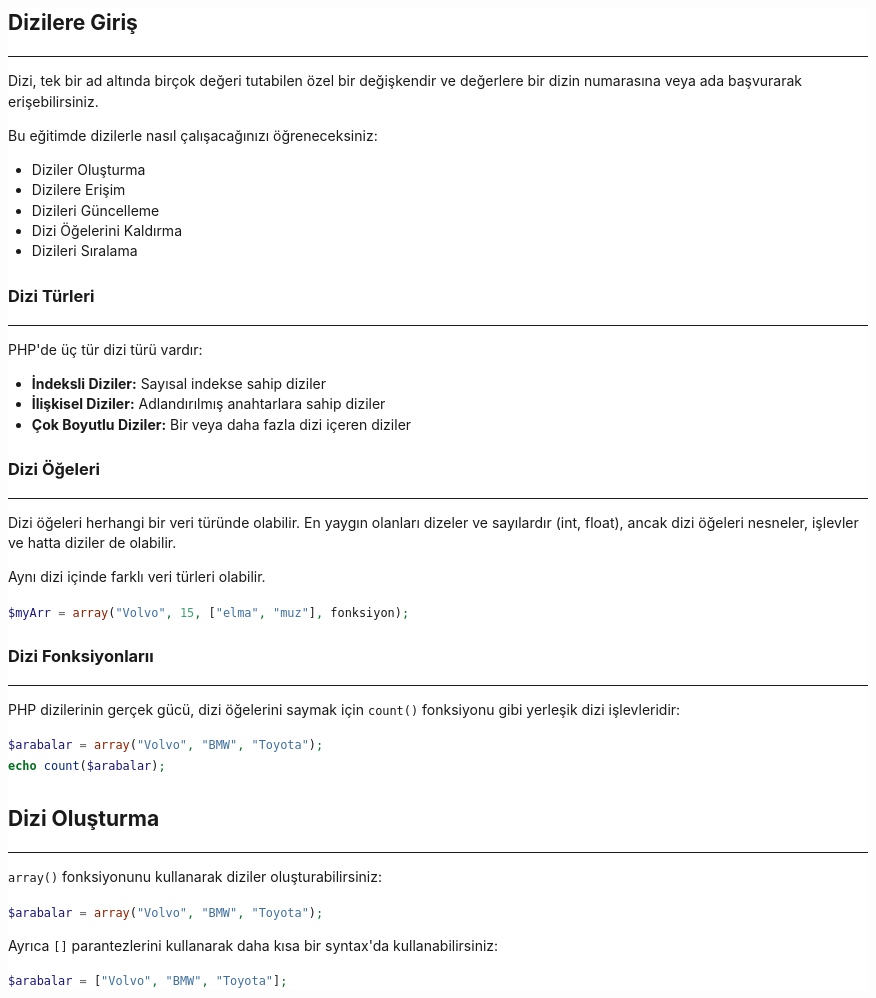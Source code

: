 ## Dizilere Giriş
---
Dizi, tek bir ad altında birçok değeri tutabilen özel bir değişkendir ve değerlere bir dizin numarasına veya ada başvurarak erişebilirsiniz.

Bu eğitimde dizilerle nasıl çalışacağınızı öğreneceksiniz:

- Diziler Oluşturma
- Dizilere Erişim
- Dizileri Güncelleme
- Dizi Öğelerini Kaldırma
- Dizileri Sıralama

### Dizi Türleri
---
PHP'de üç tür dizi türü vardır:

- **İndeksli Diziler:** Sayısal indekse sahip diziler
- **İlişkisel Diziler:** Adlandırılmış anahtarlara sahip diziler
- **Çok Boyutlu Diziler:** Bir veya daha fazla dizi içeren diziler

### Dizi Öğeleri
---
Dizi öğeleri herhangi bir veri türünde olabilir. En yaygın olanları dizeler ve sayılardır (int, float), ancak dizi öğeleri nesneler, işlevler ve hatta diziler de olabilir.

Aynı dizi içinde farklı veri türleri olabilir.

```PHP title:'Örnek Dizi'
$myArr = array("Volvo", 15, ["elma", "muz"], fonksiyon);
```

### Dizi Fonksiyonlarıı
---
PHP dizilerinin gerçek gücü, dizi öğelerini saymak için `count()` fonksiyonu gibi yerleşik dizi işlevleridir:

```PHP title:'Dizide ki öğe sayısı'
$arabalar = array("Volvo", "BMW", "Toyota");
echo count($arabalar);
```

## Dizi Oluşturma
---
`array()` fonksiyonunu kullanarak diziler oluşturabilirsiniz:

```PHP title:'Dizi oluşturma'
$arabalar = array("Volvo", "BMW", "Toyota");
```

Ayrıca `[]` parantezlerini kullanarak daha kısa bir syntax'da kullanabilirsiniz:

```PHP title:'Alternatif bir syntax'
$arabalar = ["Volvo", "BMW", "Toyota"];
```
